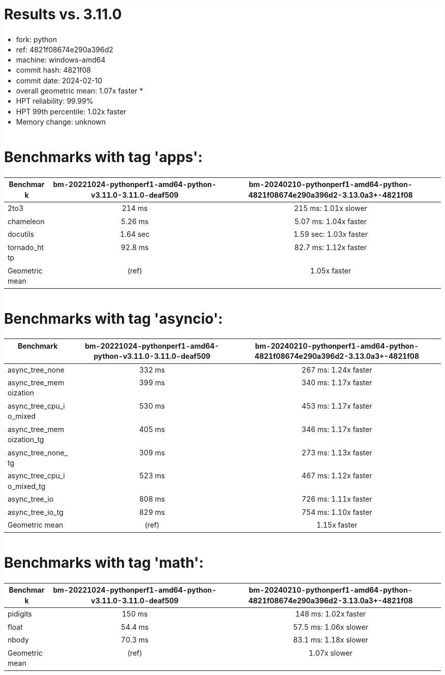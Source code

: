
# Results vs. 3.11.0

- fork: python
- ref: 4821f08674e290a396d2
- machine: windows-amd64
- commit hash: 4821f08
- commit date: 2024-02-10
- overall geometric mean: 1.07x faster \*
- HPT reliability: 99.99%
- HPT 99th percentile: 1.02x faster
- Memory change: unknown

Benchmarks with tag 'apps':
===========================

| Benchmark      | bm-20221024-pythonperf1-amd64-python-v3.11.0-3.11.0-deaf509 | bm-20240210-pythonperf1-amd64-python-4821f08674e290a396d2-3.13.0a3+-4821f08 |
|----------------|:-----------------------------------------------------------:|:---------------------------------------------------------------------------:|
| 2to3           | 214 ms                                                      | 215 ms: 1.01x slower                                                        |
| chameleon      | 5.26 ms                                                     | 5.07 ms: 1.04x faster                                                       |
| docutils       | 1.64 sec                                                    | 1.59 sec: 1.03x faster                                                      |
| tornado_http   | 92.8 ms                                                     | 82.7 ms: 1.12x faster                                                       |
| Geometric mean | (ref)                                                       | 1.05x faster                                                                |

Benchmarks with tag 'asyncio':
==============================

| Benchmark                  | bm-20221024-pythonperf1-amd64-python-v3.11.0-3.11.0-deaf509 | bm-20240210-pythonperf1-amd64-python-4821f08674e290a396d2-3.13.0a3+-4821f08 |
|----------------------------|:-----------------------------------------------------------:|:---------------------------------------------------------------------------:|
| async_tree_none            | 332 ms                                                      | 267 ms: 1.24x faster                                                        |
| async_tree_memoization     | 399 ms                                                      | 340 ms: 1.17x faster                                                        |
| async_tree_cpu_io_mixed    | 530 ms                                                      | 453 ms: 1.17x faster                                                        |
| async_tree_memoization_tg  | 405 ms                                                      | 346 ms: 1.17x faster                                                        |
| async_tree_none_tg         | 309 ms                                                      | 273 ms: 1.13x faster                                                        |
| async_tree_cpu_io_mixed_tg | 523 ms                                                      | 467 ms: 1.12x faster                                                        |
| async_tree_io              | 808 ms                                                      | 726 ms: 1.11x faster                                                        |
| async_tree_io_tg           | 829 ms                                                      | 754 ms: 1.10x faster                                                        |
| Geometric mean             | (ref)                                                       | 1.15x faster                                                                |

Benchmarks with tag 'math':
===========================

| Benchmark      | bm-20221024-pythonperf1-amd64-python-v3.11.0-3.11.0-deaf509 | bm-20240210-pythonperf1-amd64-python-4821f08674e290a396d2-3.13.0a3+-4821f08 |
|----------------|:-----------------------------------------------------------:|:---------------------------------------------------------------------------:|
| pidigits       | 150 ms                                                      | 148 ms: 1.02x faster                                                        |
| float          | 54.4 ms                                                     | 57.5 ms: 1.06x slower                                                       |
| nbody          | 70.3 ms                                                     | 83.1 ms: 1.18x slower                                                       |
| Geometric mean | (ref)                                                       | 1.07x slower                                                                |

